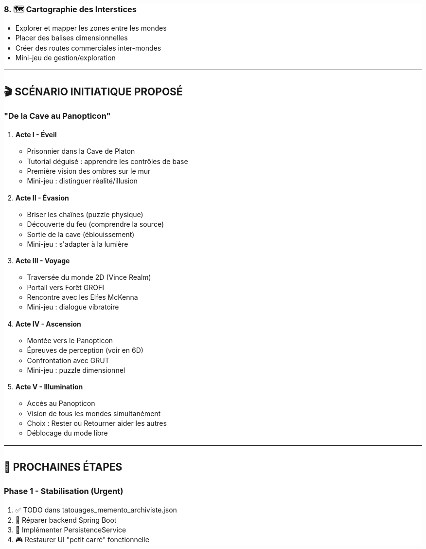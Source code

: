 ### 8. 🗺️ **Cartographie des Interstices**
- Explorer et mapper les zones entre les mondes
- Placer des balises dimensionnelles
- Créer des routes commerciales inter-mondes
- Mini-jeu de gestion/exploration

---

## 🎬 SCÉNARIO INITIATIQUE PROPOSÉ

### "De la Cave au Panopticon"

1. **Acte I - Éveil**
   - Prisonnier dans la Cave de Platon
   - Tutorial déguisé : apprendre les contrôles de base
   - Première vision des ombres sur le mur
   - Mini-jeu : distinguer réalité/illusion

2. **Acte II - Évasion**
   - Briser les chaînes (puzzle physique)
   - Découverte du feu (comprendre la source)
   - Sortie de la cave (éblouissement)
   - Mini-jeu : s'adapter à la lumière

3. **Acte III - Voyage**
   - Traversée du monde 2D (Vince Realm)
   - Portail vers Forêt GROFI
   - Rencontre avec les Elfes McKenna
   - Mini-jeu : dialogue vibratoire

4. **Acte IV - Ascension**
   - Montée vers le Panopticon
   - Épreuves de perception (voir en 6D)
   - Confrontation avec GRUT
   - Mini-jeu : puzzle dimensionnel

5. **Acte V - Illumination**
   - Accès au Panopticon
   - Vision de tous les mondes simultanément
   - Choix : Rester ou Retourner aider les autres
   - Déblocage du mode libre

---

## 🚀 PROCHAINES ÉTAPES

### Phase 1 - Stabilisation (Urgent)
1. ✅ TODO dans tatouages_memento_archiviste.json
2. 🔧 Réparer backend Spring Boot
3. 💾 Implémenter PersistenceService
4. 🎮 Restaurer UI "petit carré" fonctionnelle
